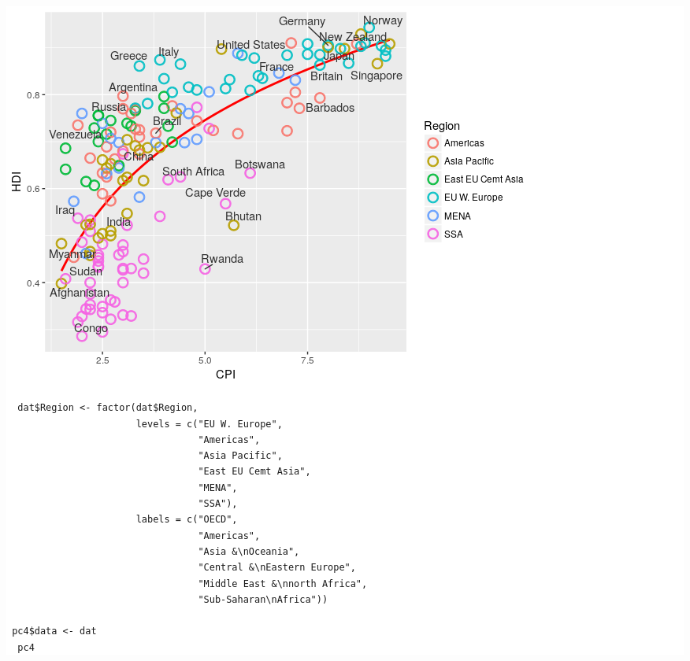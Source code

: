 ![](lab_hw_exc8_week8_files/figure-markdown_strict/unnamed-chunk-25-1.png)

      dat$Region <- factor(dat$Region,
                           levels = c("EU W. Europe",
                                      "Americas",
                                      "Asia Pacific",
                                      "East EU Cemt Asia",
                                      "MENA",
                                      "SSA"),
                           labels = c("OECD",
                                      "Americas",
                                      "Asia &\nOceania",
                                      "Central &\nEastern Europe",
                                      "Middle East &\nnorth Africa",
                                      "Sub-Saharan\nAfrica"))

     pc4$data <- dat
      pc4
